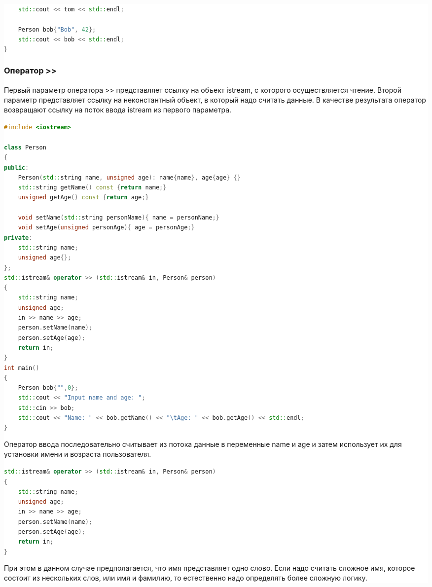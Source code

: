 ```cpp
    std::cout << tom << std::endl;
 
    Person bob{"Bob", 42};
    std::cout << bob << std::endl;
}
```

### Оператор >>

Первый параметр оператора >> представляет ссылку на объект istream, с которого осуществляется чтение. Второй параметр представляет ссылку на неконстантный объект, в который надо считать данные. В качестве результата оператор возвращают ссылку на поток ввода istream из первого параметра.

```cpp
#include <iostream>
  
class Person 
{
public:
    Person(std::string name, unsigned age): name{name}, age{age} {}
    std::string getName() const {return name;}
    unsigned getAge() const {return age;}
 
    void setName(std::string personName){ name = personName;}
    void setAge(unsigned personAge){ age = personAge;}
private:
    std::string name;
    unsigned age{};
}; 
std::istream& operator >> (std::istream& in, Person& person)
{
    std::string name;
    unsigned age;
    in >> name >> age;
    person.setName(name);
    person.setAge(age);
    return in;
}
int main()
{
    Person bob{"",0};
    std::cout << "Input name and age: ";
    std::cin >> bob;
    std::cout << "Name: " << bob.getName() << "\tAge: " << bob.getAge() << std::endl;
}
```
Оператор ввода последовательно считывает из потока данные в переменные name и age и затем использует их для установки имени и возраста пользователя.

```cpp
std::istream& operator >> (std::istream& in, Person& person)
{
    std::string name;
    unsigned age;
    in >> name >> age;
    person.setName(name);
    person.setAge(age);
    return in;
}
```
При этом в данном случае предполагается, что имя представляет одно слово. Если надо считать сложное имя, которое состоит из нескольких слов, или имя и фамилию, то естественно надо определять более сложную логику.
